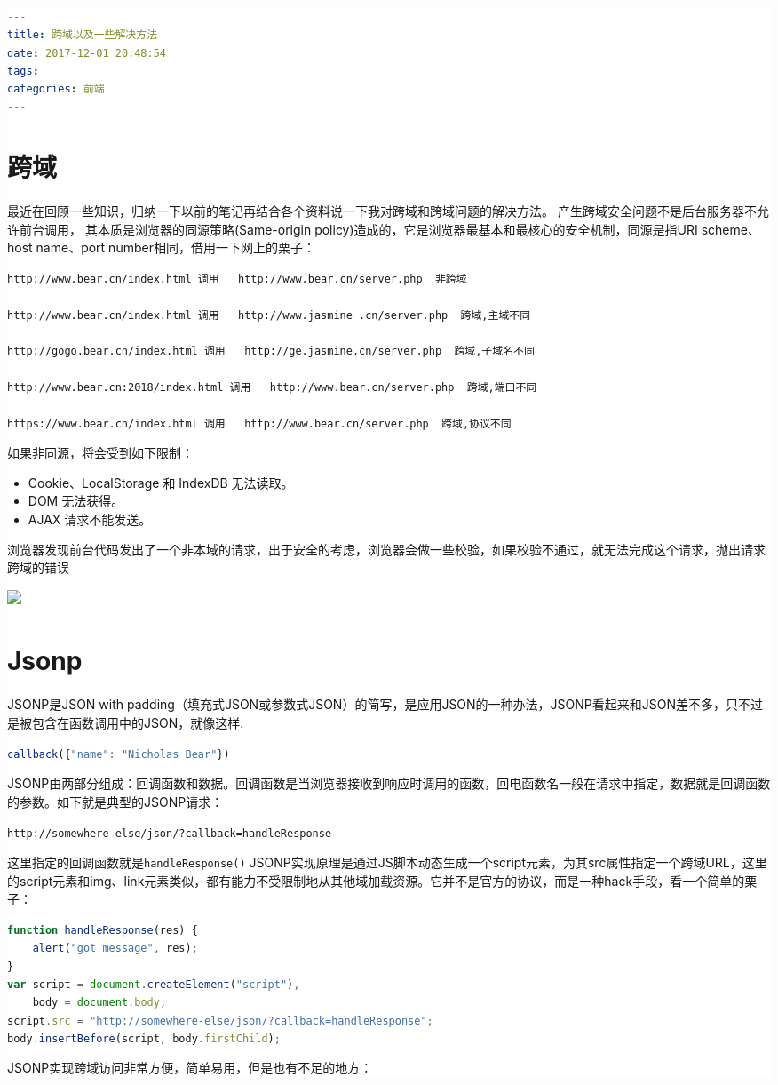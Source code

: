 ```yaml
---
title: 跨域以及一些解决方法
date: 2017-12-01 20:48:54
tags:
categories: 前端
---
```

# 跨域
最近在回顾一些知识，归纳一下以前的笔记再结合各个资料说一下我对跨域和跨域问题的解决方法。
产生跨域安全问题不是后台服务器不允许前台调用，
其本质是浏览器的同源策略(Same-origin policy)造成的，它是浏览器最基本和最核心的安全机制，同源是指URI scheme、host name、port number相同，借用一下网上的栗子：
```
http://www.bear.cn/index.html 调用   http://www.bear.cn/server.php  非跨域

http://www.bear.cn/index.html 调用   http://www.jasmine .cn/server.php  跨域,主域不同

http://gogo.bear.cn/index.html 调用   http://ge.jasmine.cn/server.php  跨域,子域名不同

http://www.bear.cn:2018/index.html 调用   http://www.bear.cn/server.php  跨域,端口不同

https://www.bear.cn/index.html 调用   http://www.bear.cn/server.php  跨域,协议不同

```

如果非同源，将会受到如下限制：

* Cookie、LocalStorage 和 IndexDB 无法读取。
* DOM 无法获得。
* AJAX 请求不能发送。

浏览器发现前台代码发出了一个非本域的请求，出于安全的考虑，浏览器会做一些校验，如果校验不通过，就无法完成这个请求，抛出请求跨域的错误

![](./1.jpg)

# Jsonp
JSONP是JSON with padding（填充式JSON或参数式JSON）的简写，是应用JSON的一种办法，JSONP看起来和JSON差不多，只不过是被包含在函数调用中的JSON，就像这样:

```javascript
callback({"name": "Nicholas Bear"})
```
JSONP由两部分组成：回调函数和数据。回调函数是当浏览器接收到响应时调用的函数，回电函数名一般在请求中指定，数据就是回调函数的参数。如下就是典型的JSONP请求：
```
http://somewhere-else/json/?callback=handleResponse
```
这里指定的回调函数就是`handleResponse()`
JSONP实现原理是通过JS脚本动态生成一个script元素，为其src属性指定一个跨域URL，这里的script元素和img、link元素类似，都有能力不受限制地从其他域加载资源。它并不是官方的协议，而是一种hack手段，看一个简单的栗子：
```javascript
function handleResponse(res) {
    alert("got message", res);
}
var script = document.createElement("script"),
    body = document.body;
script.src = "http://somewhere-else/json/?callback=handleResponse";
body.insertBefore(script, body.firstChild);
```
JSONP实现跨域访问非常方便，简单易用，但是也有不足的地方：
